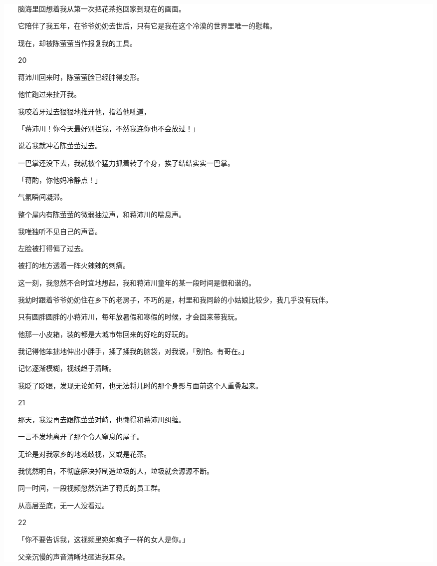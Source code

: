 &emsp;&emsp;脑海里回想着我从第一次把花茶抱回家到现在的画面。  
  
&emsp;&emsp;它陪伴了我五年，在爷爷奶奶去世后，只有它是我在这个冷漠的世界里唯一的慰藉。  
  
&emsp;&emsp;现在，却被陈萤萤当作报复我的工具。  
  
&emsp;&emsp;20  
  
&emsp;&emsp;蒋沛川回来时，陈萤萤脸已经肿得变形。  
  
&emsp;&emsp;他忙跑过来扯开我。  
  
&emsp;&emsp;我咬着牙过去狠狠地推开他，指着他吼道，  
  
&emsp;&emsp;「蒋沛川！你今天最好别拦我，不然我连你也不会放过！」  
  
&emsp;&emsp;说着我就冲着陈萤萤过去。  
  
&emsp;&emsp;一巴掌还没下去，我就被个猛力抓着转了个身，挨了结结实实一巴掌。  
  
&emsp;&emsp;「蒋酌，你他妈冷静点！」  
  
&emsp;&emsp;气氛瞬间凝滞。  
  
&emsp;&emsp;整个屋内有陈萤萤的微弱抽泣声，和蒋沛川的喘息声。  
  
&emsp;&emsp;我唯独听不见自己的声音。  
  
&emsp;&emsp;左脸被打得偏了过去。  
  
&emsp;&emsp;被打的地方透着一阵火辣辣的刺痛。  
  
&emsp;&emsp;这一刻，我忽然不合时宜地想起，我和蒋沛川童年的某一段时间是很和谐的。  
  
&emsp;&emsp;我幼时跟着爷爷奶奶住在乡下的老房子，不巧的是，村里和我同龄的小姑娘比较少，我几乎没有玩伴。  
  
&emsp;&emsp;只有圆胖圆胖的小蒋沛川，每年放暑假和寒假的时候，才会回来带我玩。  
  
&emsp;&emsp;他那一小皮箱，装的都是大城市带回来的好吃的好玩的。  
  
&emsp;&emsp;我记得他笨拙地伸出小胖手，揉了揉我的脑袋，对我说，「别怕。有哥在。」  
  
&emsp;&emsp;记忆逐渐模糊，视线趋于清晰。  
  
&emsp;&emsp;我眨了眨眼，发现无论如何，也无法将儿时的那个身影与面前这个人重叠起来。  
  
&emsp;&emsp;21  
  
&emsp;&emsp;那天，我没再去跟陈萤萤对峙，也懒得和蒋沛川纠缠。  
  
&emsp;&emsp;一言不发地离开了那个令人窒息的屋子。  
  
&emsp;&emsp;无论是对我家乡的地域歧视，又或是花茶。  
  
&emsp;&emsp;我恍然明白，不彻底解决掉制造垃圾的人，垃圾就会源源不断。  
  
&emsp;&emsp;同一时间，一段视频忽然流进了蒋氏的员工群。  
  
&emsp;&emsp;从高层至底，无一人没看过。  
  
&emsp;&emsp;22  
  
&emsp;&emsp;「你不要告诉我，这视频里宛如疯子一样的女人是你。」  
  
&emsp;&emsp;父亲沉慢的声音清晰地砸进我耳朵。  
  